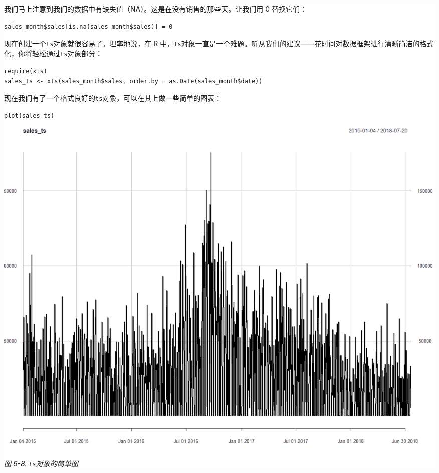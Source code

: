 我们马上注意到我们的数据中有缺失值（NA）。这是在没有销售的那些天。让我们用 0 替换它们：

```
sales_month$sales[is.na(sales_month$sales)] = 0
```

现在创建一个`ts`对象就很容易了。坦率地说，在 R 中，`ts`对象一直是一个难题。听从我们的建议——花时间对数据框架进行清晰简洁的格式化，你将轻松通过`ts`对象部分：

```
require(xts)
sales_ts <- xts(sales_month$sales, order.by = as.Date(sales_month$date))
```

现在我们有了一个格式良好的`ts`对象，可以在其上做一些简单的图表：

```
plot(sales_ts)
```

![ts 对象的简单图](img/pdss_0608.png)

###### 图 6-8\. `ts`对象的简单图
